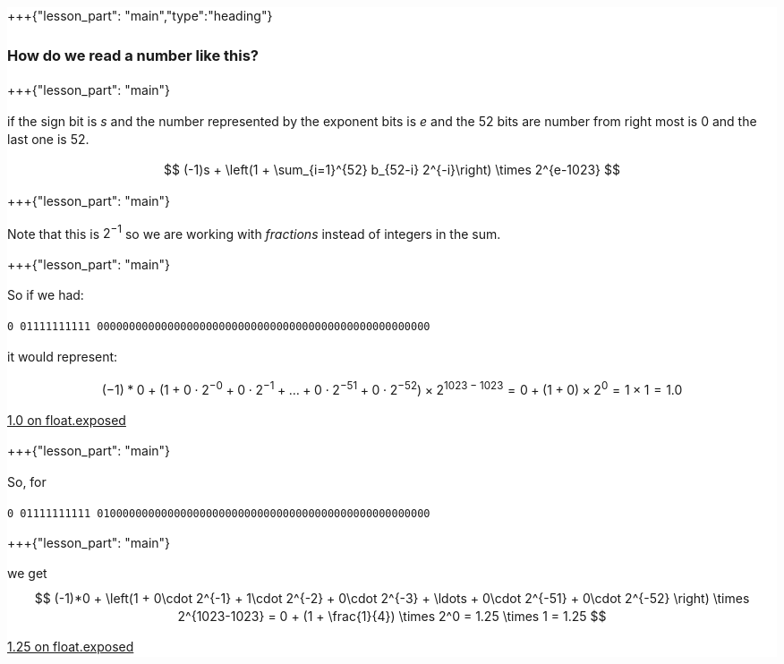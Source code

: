 
+++{"lesson_part": "main","type":"heading"}

### How do we read a number like this?



+++{"lesson_part": "main"}


if the sign bit is $s$ and the number represented by the exponent bits is $e$ and the 52 bits are number from right most is 0 and the last one is 52.


$$
(-1)s + \left(1 + \sum_{i=1}^{52} b_{52-i} 2^{-i}\right) \times 2^{e-1023}
$$

+++{"lesson_part": "main"}


Note that this is $2^{-1}$ so we are working with *fractions* instead of integers in the sum.



+++{"lesson_part": "main"}


So if we had:



```
0 01111111111 0000000000000000000000000000000000000000000000000000
```

it would represent:



$$
(-1)*0 + \left(1 + 0 \cdot 2^{-0} + 0 \cdot 2^{-1} + \ldots  + 0 \cdot 2^{-51} + 0 \cdot 2^{-52} \right) \times 2^{1023-1023} = 0 + (1 + 0) \times 2^0  = 1 \times 1 =  1.0
$$

[1.0 on float.exposed](https://float.exposed/0x3ff0000000000000)



+++{"lesson_part": "main"}

So, for 
```
0 01111111111 0100000000000000000000000000000000000000000000000000
```



+++{"lesson_part": "main"}


we get 
$$ (-1)*0 + \left(1 + 0\cdot 2^{-1} + 1\cdot 2^{-2} + 0\cdot 2^{-3}  + \ldots  + 0\cdot 2^{-51} + 0\cdot 2^{-52} \right) \times 2^{1023-1023} = 0 + (1 + \frac{1}{4}) \times 2^0  = 1.25 \times 1 =  1.25 $$

[1.25 on float.exposed](https://float.exposed/0x3ff4000000000000)
